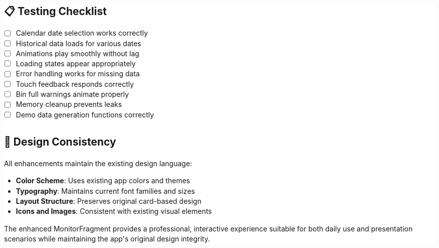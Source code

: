 ## 📋 Testing Checklist

- [ ] Calendar date selection works correctly
- [ ] Historical data loads for various dates
- [ ] Animations play smoothly without lag
- [ ] Loading states appear appropriately
- [ ] Error handling works for missing data
- [ ] Touch feedback responds correctly
- [ ] Bin full warnings animate properly
- [ ] Memory cleanup prevents leaks
- [ ] Demo data generation functions correctly

## 🎨 Design Consistency

All enhancements maintain the existing design language:
- **Color Scheme**: Uses existing app colors and themes
- **Typography**: Maintains current font families and sizes
- **Layout Structure**: Preserves original card-based design
- **Icons and Images**: Consistent with existing visual elements

The enhanced MonitorFragment provides a professional, interactive experience suitable for both daily use and presentation scenarios while maintaining the app's original design integrity.
